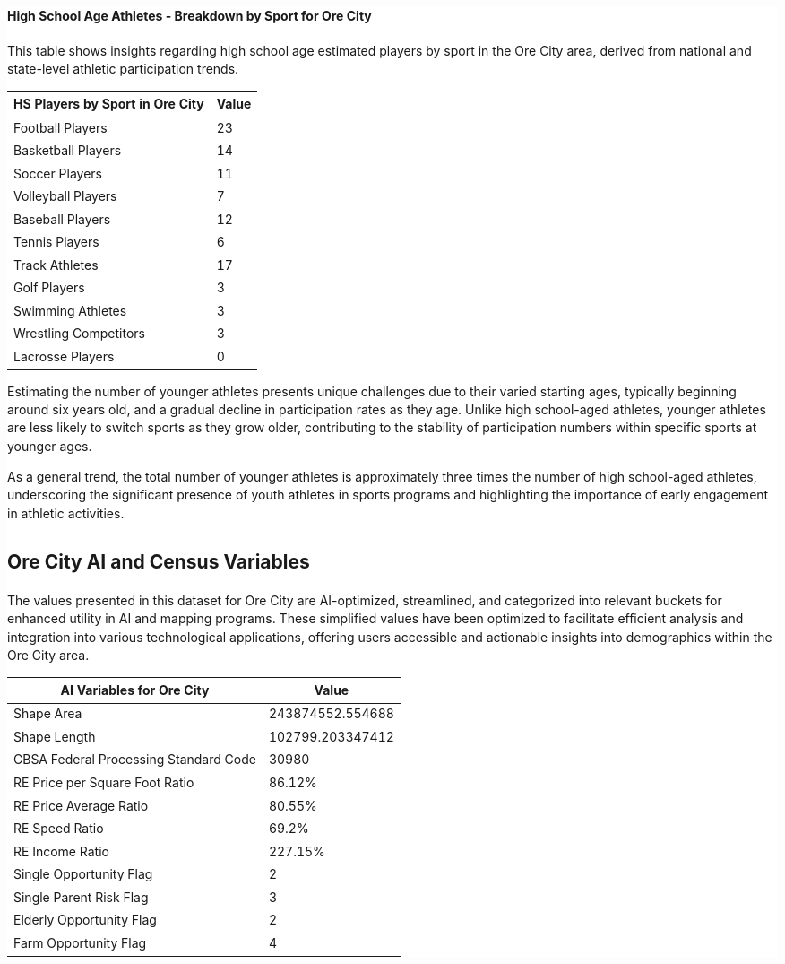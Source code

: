 #### High School Age Athletes - Breakdown by Sport for Ore City

This table shows insights regarding high school age estimated players by sport in the Ore City area, derived from national and state-level athletic participation trends. 

| HS Players by Sport in Ore City | Value |
|-------------|-------|
| Football Players | 23 |
| Basketball Players | 14 |
| Soccer Players | 11 |
| Volleyball Players | 7 |
| Baseball Players | 12 |
| Tennis Players | 6 |
| Track Athletes | 17 |
| Golf Players | 3 |
| Swimming Athletes | 3 |
| Wrestling Competitors | 3 |
| Lacrosse Players | 0 |

Estimating the number of younger athletes presents unique challenges due to their varied starting ages, typically beginning around six years old, and a gradual decline in participation rates as they age. Unlike high school-aged athletes, younger athletes are less likely to switch sports as they grow older, contributing to the stability of participation numbers within specific sports at younger ages.  

As a general trend, the total number of younger athletes is approximately three times the number of high school-aged athletes, underscoring the significant presence of youth athletes in sports programs and highlighting the importance of early engagement in athletic activities.

## Ore City AI and Census Variables

The values presented in this dataset for Ore City are AI-optimized, streamlined, and categorized into relevant buckets for enhanced utility in AI and mapping programs. These simplified values have been optimized to facilitate efficient analysis and integration into various technological applications, offering users accessible and actionable insights into demographics within the Ore City area.

| AI Variables for Ore City | Value |
|-------------|-------|
| Shape Area | 243874552.554688 |
| Shape Length | 102799.203347412 |
| CBSA Federal Processing Standard Code | 30980 |
| RE Price per Square Foot Ratio | 86.12% |
| RE Price Average Ratio | 80.55% |
| RE Speed Ratio | 69.2% |
| RE Income Ratio | 227.15% |
| Single Opportunity Flag | 2 |
| Single Parent Risk Flag | 3 |
| Elderly Opportunity Flag | 2 |
| Farm Opportunity Flag | 4 |